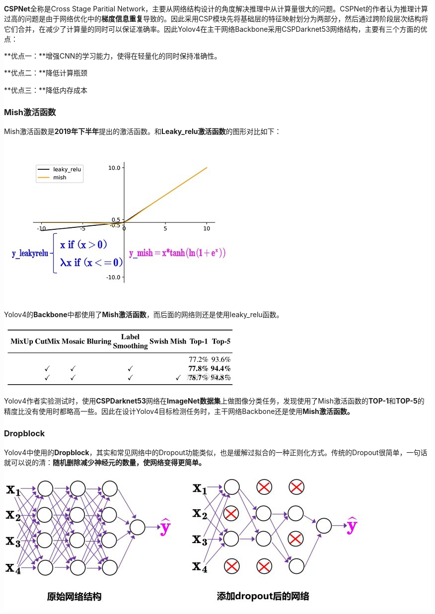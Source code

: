 **CSPNet**全称是Cross Stage Paritial Network，主要从网络结构设计的角度解决推理中从计算量很大的问题。CSPNet的作者认为推理计算过高的问题是由于网络优化中的**梯度信息重复**导致的。因此采用CSP模块先将基础层的特征映射划分为两部分，然后通过跨阶段层次结构将它们合并，在减少了计算量的同时可以保证准确率。因此Yolov4在主干网络Backbone采用CSPDarknet53网络结构，主要有三个方面的优点：

**优点一：**增强CNN的学习能力，使得在轻量化的同时保持准确性。

**优点二：**降低计算瓶颈

**优点三：**降低内存成本

### Mish激活函数

Mish激活函数是**2019年下半年**提出的激活函数。和**Leaky_relu激活函数**的图形对比如下：

![img](images/v2-896f1e7c34a9d35ab3baf75777a244c6_720w.jpg)

Yolov4的**Backbone**中都使用了**Mish激活函数**，而后面的网络则还是使用leaky_relu函数。

![img](images/v2-dffd31f39f7562af4211052e6342ba84_720w.jpg)

Yolov4作者实验测试时，使用**CSPDarknet53**网络在**ImageNet数据集**上做图像分类任务，发现使用了Mish激活函数的**TOP-1**和**TOP-5**的精度比没有使用时都略高一些。因此在设计Yolov4目标检测任务时，主干网络Backbone还是使用**Mish激活函数。**

### Dropblock

Yolov4中使用的**Dropblock**，其实和常见网络中的Dropout功能类似，也是缓解过拟合的一种正则化方式。传统的Dropout很简单，一句话就可以说的清：**随机删除减少神经元的数量，使网络变得更简单。**

![img](images/v2-fc1787220d4a48d285ade7d55ea90854_720w.jpg)
